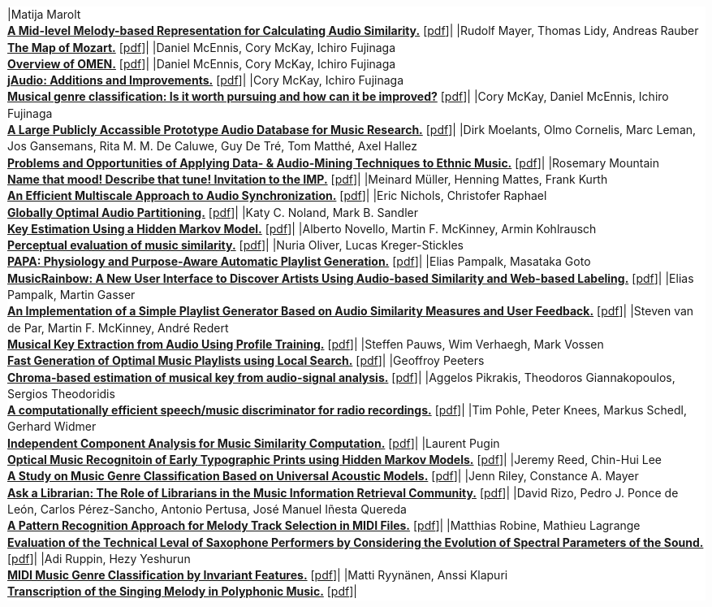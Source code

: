 |Matija Marolt<br>**[A Mid-level Melody-based Representation for Calculating Audio Similarity.](https://doi.org/10.5281/zenodo.1416252)** [[pdf](https://zenodo.org/record/1416252/files/Marolt06.pdf)]|
|Rudolf Mayer, Thomas Lidy, Andreas Rauber<br>**[The Map of Mozart.](https://doi.org/10.5281/zenodo.1416060)** [[pdf](https://zenodo.org/record/1416060/files/MayerLR06.pdf)]|
|Daniel McEnnis, Cory McKay, Ichiro Fujinaga<br>**[Overview of OMEN.](https://doi.org/10.5281/zenodo.1418171)** [[pdf](https://zenodo.org/record/1418171/files/McEnnisMF06.pdf)]|
|Daniel McEnnis, Cory McKay, Ichiro Fujinaga<br>**[jAudio: Additions and Improvements.](https://doi.org/10.5281/zenodo.1416838)** [[pdf](https://zenodo.org/record/1416838/files/McEnnisMF06a.pdf)]|
|Cory McKay, Ichiro Fujinaga<br>**[Musical genre classification: Is it worth pursuing and how can it be improved?](https://doi.org/10.5281/zenodo.1417417)** [[pdf](https://zenodo.org/record/1417417/files/McKayF06.pdf)]|
|Cory McKay, Daniel McEnnis, Ichiro Fujinaga<br>**[A Large Publicly Accassible Prototype Audio Database for Music Research.](https://doi.org/10.5281/zenodo.1416652)** [[pdf](https://zenodo.org/record/1416652/files/McKayMF06.pdf)]|
|Dirk Moelants, Olmo Cornelis, Marc Leman, Jos Gansemans, Rita M. M. De Caluwe, Guy De Tré, Tom Matthé, Axel Hallez<br>**[Problems and Opportunities of Applying Data- & Audio-Mining Techniques to Ethnic Music.](https://doi.org/10.5281/zenodo.1417787)** [[pdf](https://zenodo.org/record/1417787/files/MoelantsCLGCTMH06.pdf)]|
|Rosemary Mountain<br>**[Name that mood! Describe that tune! Invitation to the IMP.](https://doi.org/10.5281/zenodo.1418187)** [[pdf](https://zenodo.org/record/1418187/files/Mountain06.pdf)]|
|Meinard Müller, Henning Mattes, Frank Kurth<br>**[An Efficient Multiscale Approach to Audio Synchronization.](https://doi.org/10.5281/zenodo.1417409)** [[pdf](https://zenodo.org/record/1417409/files/MullerMK06.pdf)]|
|Eric Nichols, Christofer Raphael<br>**[Globally Optimal Audio Partitioning.](https://doi.org/10.5281/zenodo.1416846)** [[pdf](https://zenodo.org/record/1416846/files/NicholsR06.pdf)]|
|Katy C. Noland, Mark B. Sandler<br>**[Key Estimation Using a Hidden Markov Model.](https://doi.org/10.5281/zenodo.1415800)** [[pdf](https://zenodo.org/record/1415800/files/NolandS06.pdf)]|
|Alberto Novello, Martin F. McKinney, Armin Kohlrausch<br>**[Perceptual evaluation of music similarity.](https://doi.org/10.5281/zenodo.1416700)** [[pdf](https://zenodo.org/record/1416700/files/NovelloMK06.pdf)]|
|Nuria Oliver, Lucas Kreger-Stickles<br>**[PAPA: Physiology and Purpose-Aware Automatic Playlist Generation.](https://doi.org/10.5281/zenodo.1416794)** [[pdf](https://zenodo.org/record/1416794/files/OliverK06.pdf)]|
|Elias Pampalk, Masataka Goto<br>**[MusicRainbow: A New User Interface to Discover Artists Using Audio-based Similarity and Web-based Labeling.](https://doi.org/10.5281/zenodo.1417313)** [[pdf](https://zenodo.org/record/1417313/files/PampalkG06.pdf)]|
|Elias Pampalk, Martin Gasser<br>**[An Implementation of a Simple Playlist Generator Based on Audio Similarity Measures and User Feedback.](https://doi.org/10.5281/zenodo.1415130)** [[pdf](https://zenodo.org/record/1415130/files/PampalkG06a.pdf)]|
|Steven van de Par, Martin F. McKinney, André Redert<br>**[Musical Key Extraction from Audio Using Profile Training.](https://doi.org/10.5281/zenodo.1417879)** [[pdf](https://zenodo.org/record/1417879/files/ParMR06.pdf)]|
|Steffen Pauws, Wim Verhaegh, Mark Vossen<br>**[Fast Generation of Optimal Music Playlists using Local Search.](https://doi.org/10.5281/zenodo.1417050)** [[pdf](https://zenodo.org/record/1417050/files/PauwsVV06.pdf)]|
|Geoffroy Peeters<br>**[Chroma-based estimation of musical key from audio-signal analysis.](https://doi.org/10.5281/zenodo.1416420)** [[pdf](https://zenodo.org/record/1416420/files/Peeters06.pdf)]|
|Aggelos Pikrakis, Theodoros Giannakopoulos, Sergios Theodoridis<br>**[A computationally efficient speech/music discriminator for radio recordings.](https://doi.org/10.5281/zenodo.1414862)** [[pdf](https://zenodo.org/record/1414862/files/PikrakisGT06.pdf)]|
|Tim Pohle, Peter Knees, Markus Schedl, Gerhard Widmer<br>**[Independent Component Analysis for Music Similarity Computation.](https://doi.org/10.5281/zenodo.1417877)** [[pdf](https://zenodo.org/record/1417877/files/PohleKSW06.pdf)]|
|Laurent Pugin<br>**[Optical Music Recognitoin of Early Typographic Prints using Hidden Markov Models.](https://doi.org/10.5281/zenodo.1416974)** [[pdf](https://zenodo.org/record/1416974/files/Pugin06.pdf)]|
|Jeremy Reed, Chin-Hui Lee<br>**[A Study on Music Genre Classification Based on Universal Acoustic Models.](https://doi.org/10.5281/zenodo.1417255)** [[pdf](https://zenodo.org/record/1417255/files/ReedL06.pdf)]|
|Jenn Riley, Constance A. Mayer<br>**[Ask a Librarian: The Role of Librarians in the Music Information Retrieval Community.](https://doi.org/10.5281/zenodo.1414986)** [[pdf](https://zenodo.org/record/1414986/files/RileyM06.pdf)]|
|David Rizo, Pedro J. Ponce de León, Carlos Pérez-Sancho, Antonio Pertusa, José Manuel Iñesta Quereda<br>**[A Pattern Recognition Approach for Melody Track Selection in MIDI Files.](https://doi.org/10.5281/zenodo.1417419)** [[pdf](https://zenodo.org/record/1417419/files/RizoLPPI06.pdf)]|
|Matthias Robine, Mathieu Lagrange<br>**[Evaluation of the Technical Leval of Saxophone Performers by Considering the Evolution of Spectral Parameters of the Sound.](https://doi.org/10.5281/zenodo.1416620)** [[pdf](https://zenodo.org/record/1416620/files/RobineL06.pdf)]|
|Adi Ruppin, Hezy Yeshurun<br>**[MIDI Music Genre Classification by Invariant Features.](https://doi.org/10.5281/zenodo.1415744)** [[pdf](https://zenodo.org/record/1415744/files/RuppinY06.pdf)]|
|Matti Ryynänen, Anssi Klapuri<br>**[Transcription of the Singing Melody in Polyphonic Music.](https://doi.org/10.5281/zenodo.1418291)** [[pdf](https://zenodo.org/record/1418291/files/RyynanenK06.pdf)]|